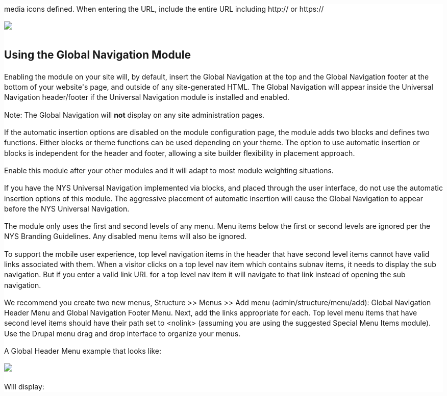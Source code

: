 media icons defined.  When entering the URL, include the entire URL including
http:// or https://

![](https://www.drupal.org/files/NYS%20Global%20Navigation%20Configuration%20Expanded-cropped.png)

## Using the Global Navigation Module ##
Enabling the module on your site will, by default, insert the Global Navigation
at the top and the Global Navigation footer at the bottom of your website's
page, and outside of any site-generated HTML.  The Global Navigation will appear
inside the Universal Navigation header/footer if the Universal Navigation module
is installed and enabled.

Note: The Global Navigation will **not** display on any site administration
pages.

If the automatic insertion options are disabled on the  module configuration
page, the module adds two blocks and defines two functions.
Either blocks or theme functions can be used depending on your theme.
The option to use automatic insertion or blocks is independent for the header
and footer,  allowing a site builder flexibility in placement approach.

Enable this module after your other modules and it will adapt to
most module weighting situations.

If you have the NYS Universal Navigation implemented via blocks, and placed
through the user interface, do not use the automatic insertion
options of this module.  The aggressive placement of automatic
insertion will cause the Global Navigation to appear before the NYS Universal
Navigation.

The module only uses the first and second levels of any menu.  Menu items
below the first or second levels are ignored per the NYS Branding Guidelines.
Any disabled menu items will also be ignored.

To support the mobile user experience, top level navigation items in the header
that have second level items cannot have valid links associated with them.
When a visitor clicks on a top level nav item which contains subnav items,
it needs to display the sub navigation.  But if you enter a valid link URL
for a top level nav item it will navigate to that link instead of
opening the sub navigation.

We recommend you create two new menus, Structure >> Menus >> Add menu
(admin/structure/menu/add):  Global Navigation Header Menu and
Global Navigation Footer Menu.  Next, add the links appropriate for each.
Top level menu items that have second level items should have their
path set to <nolink\> (assuming you are using the suggested Special Menu Items
module).
Use the Drupal menu drag and drop interface to organize your menus.

A Global Header Menu example that looks like:

 ![](https://www.drupal.org/files/Global%20Header%20Example%20Menu.png)

Will display:
